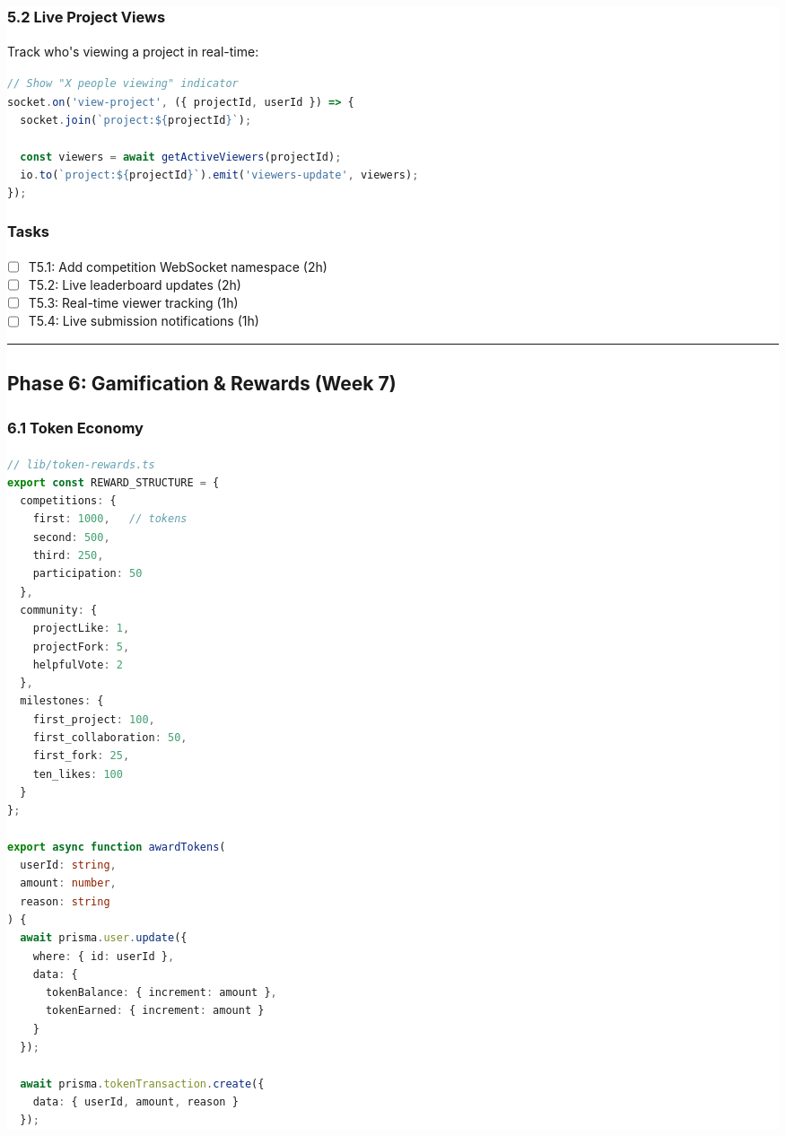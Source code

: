 ### 5.2 Live Project Views

Track who's viewing a project in real-time:

```typescript
// Show "X people viewing" indicator
socket.on('view-project', ({ projectId, userId }) => {
  socket.join(`project:${projectId}`);

  const viewers = await getActiveViewers(projectId);
  io.to(`project:${projectId}`).emit('viewers-update', viewers);
});
```

### Tasks
- [ ] T5.1: Add competition WebSocket namespace (2h)
- [ ] T5.2: Live leaderboard updates (2h)
- [ ] T5.3: Real-time viewer tracking (1h)
- [ ] T5.4: Live submission notifications (1h)

---

## Phase 6: Gamification & Rewards (Week 7)

### 6.1 Token Economy

```typescript
// lib/token-rewards.ts
export const REWARD_STRUCTURE = {
  competitions: {
    first: 1000,   // tokens
    second: 500,
    third: 250,
    participation: 50
  },
  community: {
    projectLike: 1,
    projectFork: 5,
    helpfulVote: 2
  },
  milestones: {
    first_project: 100,
    first_collaboration: 50,
    first_fork: 25,
    ten_likes: 100
  }
};

export async function awardTokens(
  userId: string,
  amount: number,
  reason: string
) {
  await prisma.user.update({
    where: { id: userId },
    data: {
      tokenBalance: { increment: amount },
      tokenEarned: { increment: amount }
    }
  });

  await prisma.tokenTransaction.create({
    data: { userId, amount, reason }
  });
```